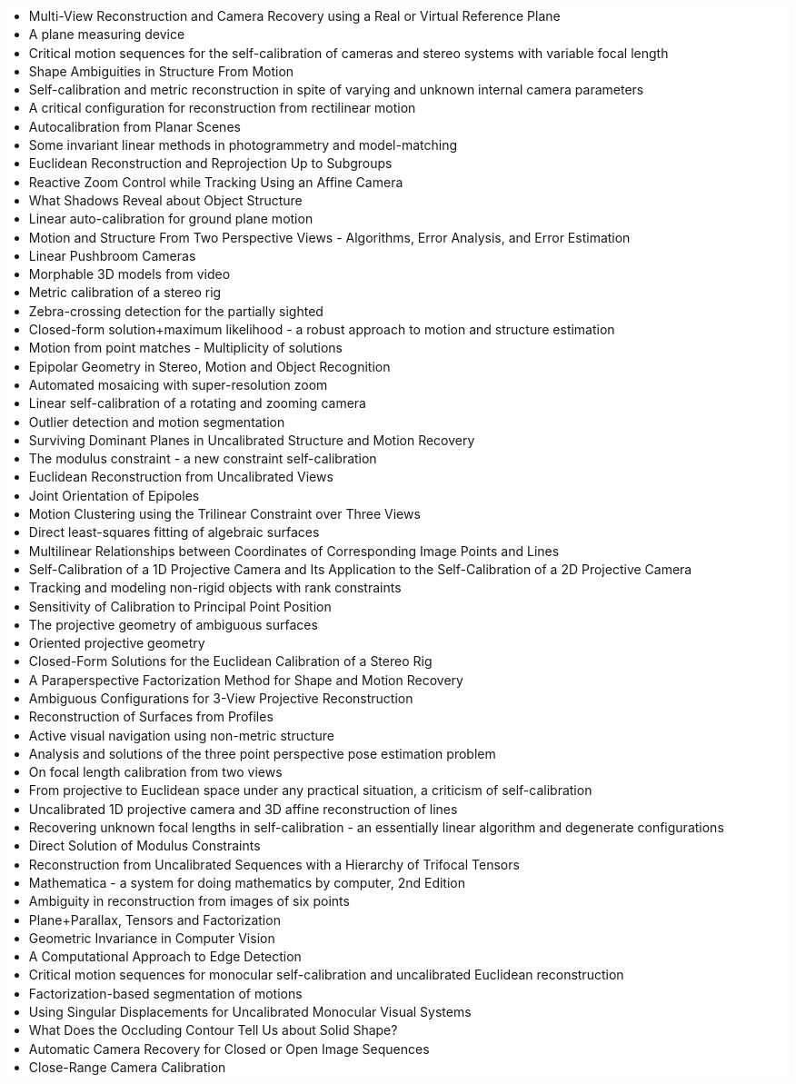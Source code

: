 - Multi-View Reconstruction and Camera Recovery using a Real or Virtual Reference Plane
- A plane measuring device
- Critical motion sequences for the self-calibration of cameras and stereo systems with variable focal length
- Shape Ambiguities in Structure From Motion
- Self-calibration and metric reconstruction in spite of varying and unknown internal camera parameters
- A critical configuration for reconstruction from rectilinear motion
- Autocalibration from Planar Scenes
- Some invariant linear methods in photogrammetry and model-matching
- Euclidean Reconstruction and Reprojection Up to Subgroups
- Reactive Zoom Control while Tracking Using an Affine Camera
- What Shadows Reveal about Object Structure
- Linear auto-calibration for ground plane motion
- Motion and Structure From Two Perspective Views - Algorithms, Error Analysis, and Error Estimation
- Linear Pushbroom Cameras
- Morphable 3D models from video
- Metric calibration of a stereo rig
- Zebra-crossing detection for the partially sighted
- Closed-form solution+maximum likelihood - a robust approach to motion and structure estimation
- Motion from point matches - Multiplicity of solutions
- Epipolar Geometry in Stereo, Motion and Object Recognition
- Automated mosaicing with super-resolution zoom
- Linear self-calibration of a rotating and zooming camera
- Outlier detection and motion segmentation
- Surviving Dominant Planes in Uncalibrated Structure and Motion Recovery
- The modulus constraint - a new constraint self-calibration
- Euclidean Reconstruction from Uncalibrated Views
- Joint Orientation of Epipoles
- Motion Clustering using the Trilinear Constraint over Three Views
- Direct least-squares fitting of algebraic surfaces
- Multilinear Relationships between Coordinates of Corresponding Image Points and Lines
- Self-Calibration of a 1D Projective Camera and Its Application to the Self-Calibration of a 2D Projective Camera
- Tracking and modeling non-rigid objects with rank constraints
- Sensitivity of Calibration to Principal Point Position
- The projective geometry of ambiguous surfaces
- Oriented projective geometry
- Closed-Form Solutions for the Euclidean Calibration of a Stereo Rig
- A Paraperspective Factorization Method for Shape and Motion Recovery
- Ambiguous Configurations for 3-View Projective Reconstruction
- Reconstruction of Surfaces from Profiles
- Active visual navigation using non-metric structure
- Analysis and solutions of the three point perspective pose estimation problem
- On focal length calibration from two views
- From projective to Euclidean space under any practical situation, a criticism of self-calibration
- Uncalibrated 1D projective camera and 3D affine reconstruction of lines
- Recovering unknown focal lengths in self-calibration - an essentially linear algorithm and degenerate configurations
- Direct Solution of Modulus Constraints
- Reconstruction from Uncalibrated Sequences with a Hierarchy of Trifocal Tensors
- Mathematica - a system for doing mathematics by computer, 2nd Edition
- Ambiguity in reconstruction from images of six points
- Plane+Parallax, Tensors and Factorization
- Geometric Invariance in Computer Vision
- A Computational Approach to Edge Detection
- Critical motion sequences for monocular self-calibration and uncalibrated Euclidean reconstruction
- Factorization-based segmentation of motions
- Using Singular Displacements for Uncalibrated Monocular Visual Systems
- What Does the Occluding Contour Tell Us about Solid Shape?
- Automatic Camera Recovery for Closed or Open Image Sequences
- Close-Range Camera Calibration
